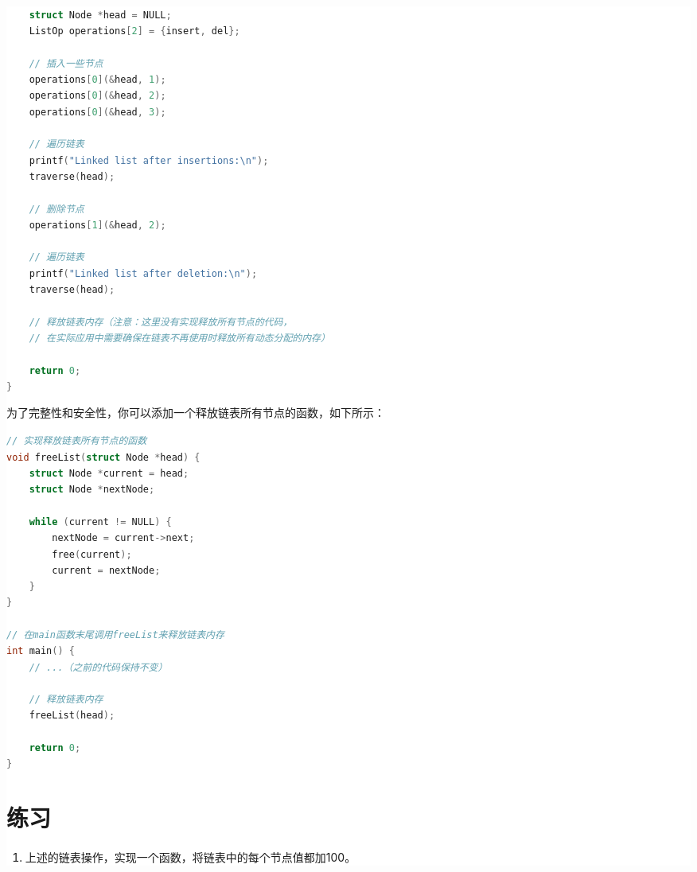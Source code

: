 ```C
    struct Node *head = NULL;
    ListOp operations[2] = {insert, del};

    // 插入一些节点
    operations[0](&head, 1);
    operations[0](&head, 2);
    operations[0](&head, 3);

    // 遍历链表
    printf("Linked list after insertions:\n");
    traverse(head);

    // 删除节点
    operations[1](&head, 2);

    // 遍历链表
    printf("Linked list after deletion:\n");
    traverse(head);

    // 释放链表内存（注意：这里没有实现释放所有节点的代码，
    // 在实际应用中需要确保在链表不再使用时释放所有动态分配的内存）

    return 0;
}
```

为了完整性和安全性，你可以添加一个释放链表所有节点的函数，如下所示：

```C
// 实现释放链表所有节点的函数
void freeList(struct Node *head) {
    struct Node *current = head;
    struct Node *nextNode;

    while (current != NULL) {
        nextNode = current->next;
        free(current);
        current = nextNode;
    }
}

// 在main函数末尾调用freeList来释放链表内存
int main() {
    // ...（之前的代码保持不变）

    // 释放链表内存
    freeList(head);

    return 0;
}
```

# 练习

1. 上述的链表操作，实现一个函数，将链表中的每个节点值都加100。